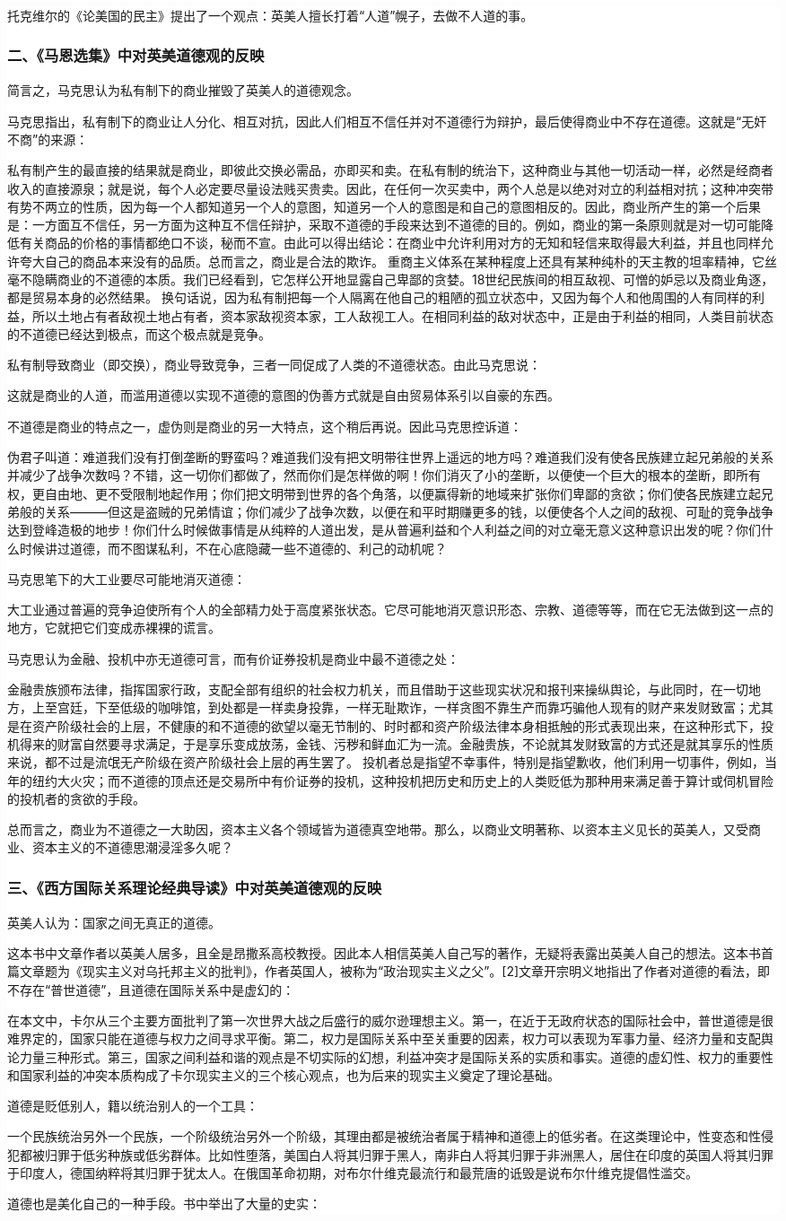 托克维尔的《论美国的民主》提出了一个观点：英美人擅长打着“人道”幌子，去做不人道的事。

### 二、《马恩选集》中对英美道德观的反映

简言之，马克思认为私有制下的商业摧毁了英美人的道德观念。

马克思指出，私有制下的商业让人分化、相互对抗，因此人们相互不信任并对不道德行为辩护，最后使得商业中不存在道德。这就是“无奸不商”的来源：

私有制产生的最直接的结果就是商业，即彼此交换必需品，亦即买和卖。在私有制的统治下，这种商业与其他一切活动一样，必然是经商者收入的直接源泉；就是说，每个人必定要尽量设法贱买贵卖。因此，在任何一次买卖中，两个人总是以绝对对立的利益相对抗；这种冲突带有势不两立的性质，因为每一个人都知道另一个人的意图，知道另一个人的意图是和自己的意图相反的。因此，商业所产生的第一个后果是：一方面互不信任，另一方面为这种互不信任辩护，采取不道德的手段来达到不道德的目的。例如，商业的第一条原则就是对一切可能降低有关商品的价格的事情都绝口不谈，秘而不宣。由此可以得出结论：在商业中允许利用对方的无知和轻信来取得最大利益，并且也同样允许夸大自己的商品本来没有的品质。总而言之，商业是合法的欺诈。
重商主义体系在某种程度上还具有某种纯朴的天主教的坦率精神，它丝毫不隐瞒商业的不道德的本质。我们已经看到，它怎样公开地显露自己卑鄙的贪婪。18世纪民族间的相互敌视、可憎的妒忌以及商业角逐，都是贸易本身的必然结果。
换句话说，因为私有制把每一个人隔离在他自己的粗陋的孤立状态中，又因为每个人和他周围的人有同样的利益，所以土地占有者敌视土地占有者，资本家敌视资本家，工人敌视工人。在相同利益的敌对状态中，正是由于利益的相同，人类目前状态的不道德已经达到极点，而这个极点就是竞争。

私有制导致商业（即交换），商业导致竞争，三者一同促成了人类的不道德状态。由此马克思说：

这就是商业的人道，而滥用道德以实现不道德的意图的伪善方式就是自由贸易体系引以自豪的东西。

不道德是商业的特点之一，虚伪则是商业的另一大特点，这个稍后再说。因此马克思控诉道：

伪君子叫道：难道我们没有打倒垄断的野蛮吗？难道我们没有把文明带往世界上遥远的地方吗？难道我们没有使各民族建立起兄弟般的关系并减少了战争次数吗？不错，这一切你们都做了，然而你们是怎样做的啊！你们消灭了小的垄断，以便使一个巨大的根本的垄断，即所有权，更自由地、更不受限制地起作用；你们把文明带到世界的各个角落，以便赢得新的地域来扩张你们卑鄙的贪欲；你们使各民族建立起兄弟般的关系———但这是盗贼的兄弟情谊；你们减少了战争次数，以便在和平时期赚更多的钱，以便使各个人之间的敌视、可耻的竞争战争达到登峰造极的地步！你们什么时候做事情是从纯粹的人道出发，是从普遍利益和个人利益之间的对立毫无意义这种意识出发的呢？你们什么时候讲过道德，而不图谋私利，不在心底隐藏一些不道德的、利己的动机呢？

马克思笔下的大工业要尽可能地消灭道德：

大工业通过普遍的竞争迫使所有个人的全部精力处于高度紧张状态。它尽可能地消灭意识形态、宗教、道德等等，而在它无法做到这一点的地方，它就把它们变成赤裸裸的谎言。

马克思认为金融、投机中亦无道德可言，而有价证券投机是商业中最不道德之处：

金融贵族颁布法律，指挥国家行政，支配全部有组织的社会权力机关，而且借助于这些现实状况和报刊来操纵舆论，与此同时，在一切地方，上至宫廷，下至低级的咖啡馆，到处都是一样卖身投靠，一样无耻欺诈，一样贪图不靠生产而靠巧骗他人现有的财产来发财致富；尤其是在资产阶级社会的上层，不健康的和不道德的欲望以毫无节制的、时时都和资产阶级法律本身相抵触的形式表现出来，在这种形式下，投机得来的财富自然要寻求满足，于是享乐变成放荡，金钱、污秽和鲜血汇为一流。金融贵族，不论就其发财致富的方式还是就其享乐的性质来说，都不过是流氓无产阶级在资产阶级社会上层的再生罢了。
投机者总是指望不幸事件，特别是指望歉收，他们利用一切事件，例如，当年的纽约大火灾；而不道德的顶点还是交易所中有价证券的投机，这种投机把历史和历史上的人类贬低为那种用来满足善于算计或伺机冒险的投机者的贪欲的手段。

总而言之，商业为不道德之一大助因，资本主义各个领域皆为道德真空地带。那么，以商业文明著称、以资本主义见长的英美人，又受商业、资本主义的不道德思潮浸淫多久呢？

### 三、《西方国际关系理论经典导读》中对英美道德观的反映

英美人认为：国家之间无真正的道德。

这本书中文章作者以英美人居多，且全是昂撒系高校教授。因此本人相信英美人自己写的著作，无疑将表露出英美人自己的想法。这本书首篇文章题为《现实主义对乌托邦主义的批判》，作者英国人，被称为“政治现实主义之父”。[2]文章开宗明义地指出了作者对道德的看法，即不存在“普世道德”，且道德在国际关系中是虚幻的：

在本文中，卡尔从三个主要方面批判了第一次世界大战之后盛行的威尔逊理想主义。第一，在近于无政府状态的国际社会中，普世道德是很难界定的，国家只能在道德与权力之间寻求平衡。第二，权力是国际关系中至关重要的因素，权力可以表现为军事力量、经济力量和支配舆论力量三种形式。第三，国家之间利益和谐的观点是不切实际的幻想，利益冲突才是国际关系的实质和事实。道德的虚幻性、权力的重要性和国家利益的冲突本质构成了卡尔现实主义的三个核心观点，也为后来的现实主义奠定了理论基础。

道德是贬低别人，籍以统治别人的一个工具：

一个民族统治另外一个民族，一个阶级统治另外一个阶级，其理由都是被统治者属于精神和道德上的低劣者。在这类理论中，性变态和性侵犯都被归罪于低劣种族或低劣群体。比如性堕落，美国白人将其归罪于黑人，南非白人将其归罪于非洲黑人，居住在印度的英国人将其归罪于印度人，德国纳粹将其归罪于犹太人。在俄国革命初期，对布尔什维克最流行和最荒唐的诋毁是说布尔什维克提倡性滥交。

道德也是美化自己的一种手段。书中举出了大量的史实：
